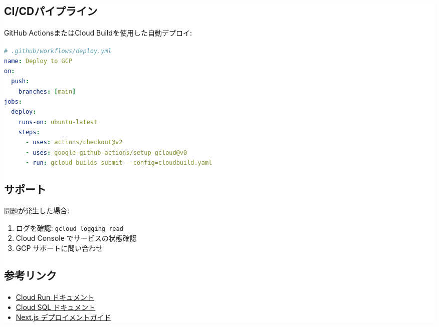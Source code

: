 ## CI/CDパイプライン

GitHub ActionsまたはCloud Buildを使用した自動デプロイ:

```yaml
# .github/workflows/deploy.yml
name: Deploy to GCP
on:
  push:
    branches: [main]
jobs:
  deploy:
    runs-on: ubuntu-latest
    steps:
      - uses: actions/checkout@v2
      - uses: google-github-actions/setup-gcloud@v0
      - run: gcloud builds submit --config=cloudbuild.yaml
```

## サポート

問題が発生した場合:
1. ログを確認: `gcloud logging read`
2. Cloud Console でサービスの状態確認
3. GCP サポートに問い合わせ

## 参考リンク

- [Cloud Run ドキュメント](https://cloud.google.com/run/docs)
- [Cloud SQL ドキュメント](https://cloud.google.com/sql/docs)
- [Next.js デプロイメントガイド](https://nextjs.org/docs/deployment)
